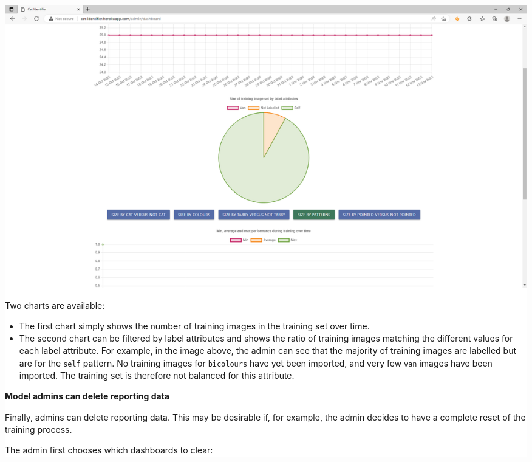![Training image reports](documentation/screenshots/desktop/training-image-reporting.png)

Two charts are available:

- The first chart simply shows the number of training images in the training set over time.
- The second chart can be filtered by label attributes and shows the ratio of training images matching the different values for each label attribute.
For example, in the image above, the admin can see that the majority of training images are labelled but are for the ``self`` pattern. No training images for ``bicolours`` have yet been imported, and very few ``van`` images have been imported. The training set is therefore not balanced for this
attribute.

__Model admins can delete reporting data__

Finally, admins can delete reporting data. This may be desirable if, for example, the admin decides to have a complete reset of the training process.

The admin first chooses which dashboards to clear:
